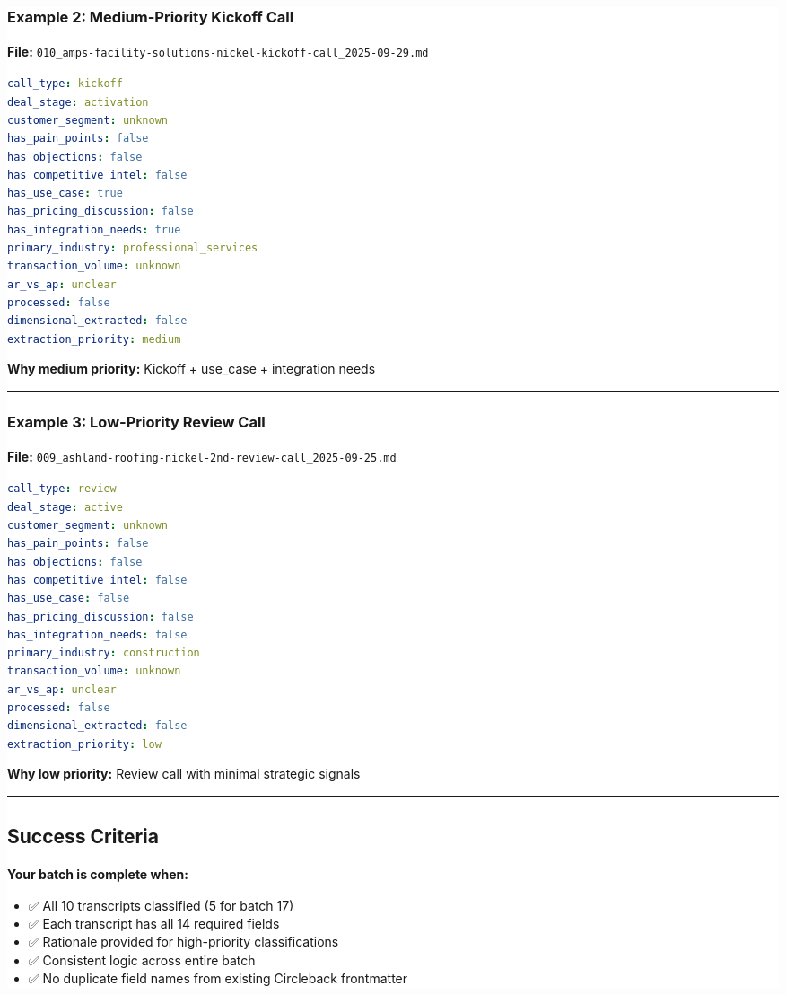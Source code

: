 ### Example 2: Medium-Priority Kickoff Call
**File:** `010_amps-facility-solutions-nickel-kickoff-call_2025-09-29.md`

```yaml
call_type: kickoff
deal_stage: activation
customer_segment: unknown
has_pain_points: false
has_objections: false
has_competitive_intel: false
has_use_case: true
has_pricing_discussion: false
has_integration_needs: true
primary_industry: professional_services
transaction_volume: unknown
ar_vs_ap: unclear
processed: false
dimensional_extracted: false
extraction_priority: medium
```

**Why medium priority:** Kickoff + use_case + integration needs

---

### Example 3: Low-Priority Review Call
**File:** `009_ashland-roofing-nickel-2nd-review-call_2025-09-25.md`

```yaml
call_type: review
deal_stage: active
customer_segment: unknown
has_pain_points: false
has_objections: false
has_competitive_intel: false
has_use_case: false
has_pricing_discussion: false
has_integration_needs: false
primary_industry: construction
transaction_volume: unknown
ar_vs_ap: unclear
processed: false
dimensional_extracted: false
extraction_priority: low
```

**Why low priority:** Review call with minimal strategic signals

---

## Success Criteria

**Your batch is complete when:**
- ✅ All 10 transcripts classified (5 for batch 17)
- ✅ Each transcript has all 14 required fields
- ✅ Rationale provided for high-priority classifications
- ✅ Consistent logic across entire batch
- ✅ No duplicate field names from existing Circleback frontmatter

